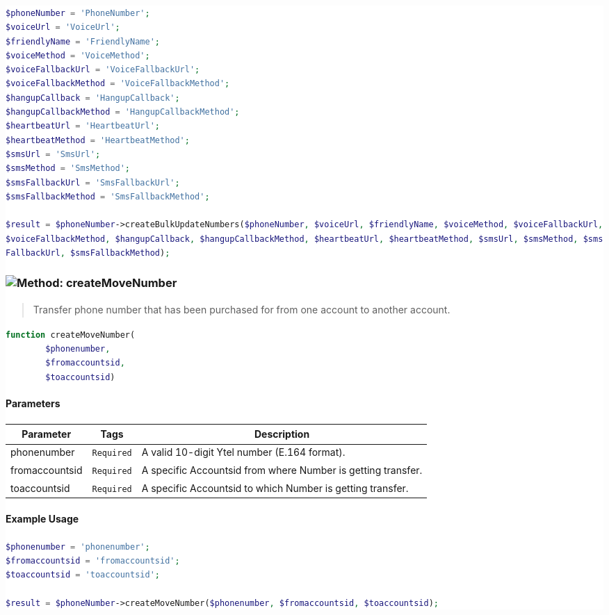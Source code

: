 ```php
$phoneNumber = 'PhoneNumber';
$voiceUrl = 'VoiceUrl';
$friendlyName = 'FriendlyName';
$voiceMethod = 'VoiceMethod';
$voiceFallbackUrl = 'VoiceFallbackUrl';
$voiceFallbackMethod = 'VoiceFallbackMethod';
$hangupCallback = 'HangupCallback';
$hangupCallbackMethod = 'HangupCallbackMethod';
$heartbeatUrl = 'HeartbeatUrl';
$heartbeatMethod = 'HeartbeatMethod';
$smsUrl = 'SmsUrl';
$smsMethod = 'SmsMethod';
$smsFallbackUrl = 'SmsFallbackUrl';
$smsFallbackMethod = 'SmsFallbackMethod';

$result = $phoneNumber->createBulkUpdateNumbers($phoneNumber, $voiceUrl, $friendlyName, $voiceMethod, $voiceFallbackUrl, $voiceFallbackMethod, $hangupCallback, $hangupCallbackMethod, $heartbeatUrl, $heartbeatMethod, $smsUrl, $smsMethod, $smsFallbackUrl, $smsFallbackMethod);

```


### <a name="create_move_number"></a>![Method: ](https://apidocs.io/img/method.png ".PhoneNumberController.createMoveNumber") createMoveNumber

> Transfer phone number that has been purchased for from one account to another account.


```php
function createMoveNumber(
        $phonenumber,
        $fromaccountsid,
        $toaccountsid)
```

#### Parameters

| Parameter | Tags | Description |
|-----------|------|-------------|
| phonenumber |  ``` Required ```  | A valid 10-digit Ytel number (E.164 format). |
| fromaccountsid |  ``` Required ```  | A specific Accountsid from where Number is getting transfer. |
| toaccountsid |  ``` Required ```  | A specific Accountsid to which Number is getting transfer. |



#### Example Usage

```php
$phonenumber = 'phonenumber';
$fromaccountsid = 'fromaccountsid';
$toaccountsid = 'toaccountsid';

$result = $phoneNumber->createMoveNumber($phonenumber, $fromaccountsid, $toaccountsid);

```
